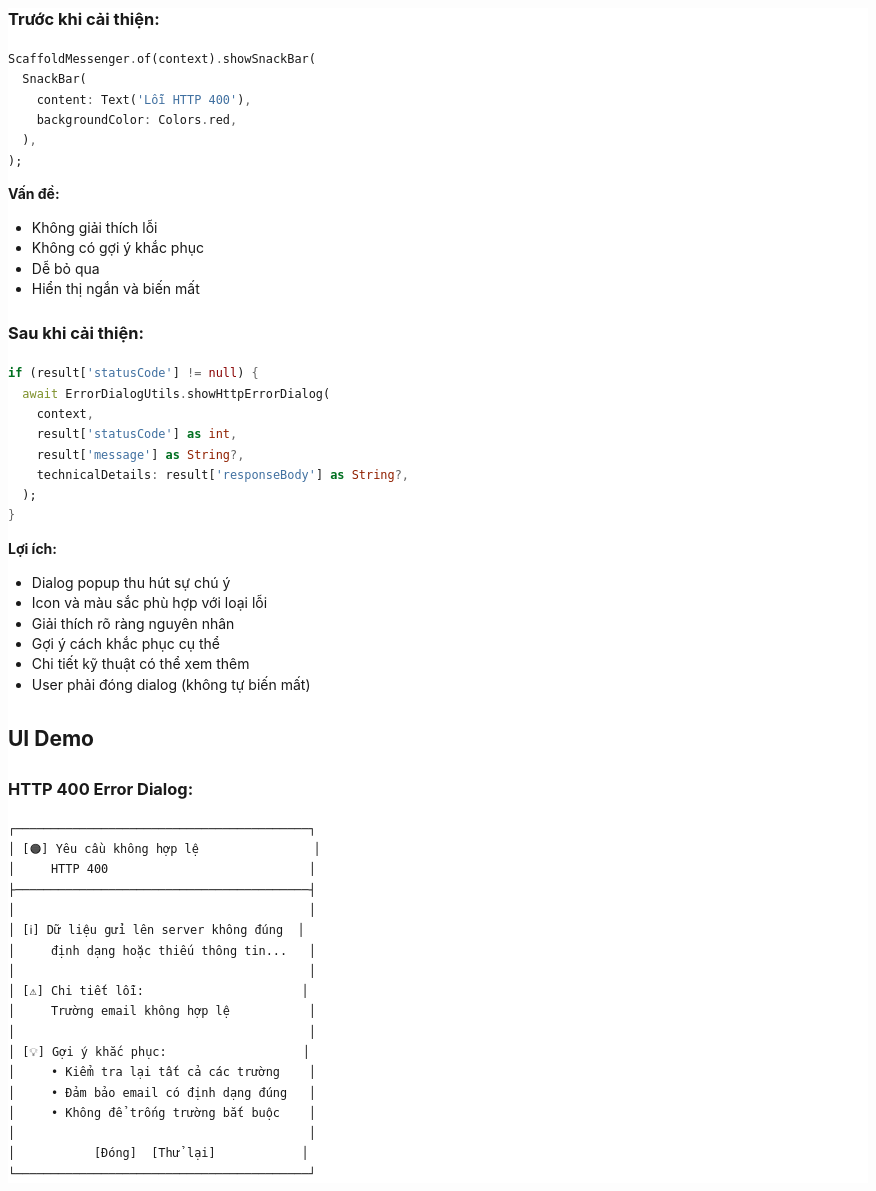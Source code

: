 ### Trước khi cải thiện:

```dart
ScaffoldMessenger.of(context).showSnackBar(
  SnackBar(
    content: Text('Lỗi HTTP 400'),
    backgroundColor: Colors.red,
  ),
);
```

**Vấn đề:**
- Không giải thích lỗi
- Không có gợi ý khắc phục
- Dễ bỏ qua
- Hiển thị ngắn và biến mất

### Sau khi cải thiện:

```dart
if (result['statusCode'] != null) {
  await ErrorDialogUtils.showHttpErrorDialog(
    context,
    result['statusCode'] as int,
    result['message'] as String?,
    technicalDetails: result['responseBody'] as String?,
  );
}
```

**Lợi ích:**
- Dialog popup thu hút sự chú ý
- Icon và màu sắc phù hợp với loại lỗi
- Giải thích rõ ràng nguyên nhân
- Gợi ý cách khắc phục cụ thể
- Chi tiết kỹ thuật có thể xem thêm
- User phải đóng dialog (không tự biến mất)

## UI Demo

### HTTP 400 Error Dialog:

```
┌─────────────────────────────────────────┐
│ [🟠] Yêu cầu không hợp lệ                │
│     HTTP 400                            │
├─────────────────────────────────────────┤
│                                         │
│ [ℹ️] Dữ liệu gửi lên server không đúng  │
│     định dạng hoặc thiếu thông tin...   │
│                                         │
│ [⚠️] Chi tiết lỗi:                      │
│     Trường email không hợp lệ           │
│                                         │
│ [💡] Gợi ý khắc phục:                   │
│     • Kiểm tra lại tất cả các trường    │
│     • Đảm bảo email có định dạng đúng   │
│     • Không để trống trường bắt buộc    │
│                                         │
│           [Đóng]  [Thử lại]            │
└─────────────────────────────────────────┘
```
